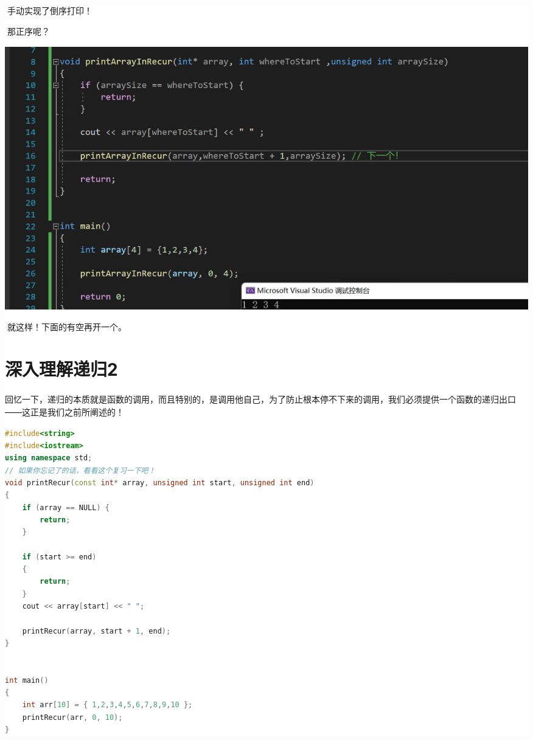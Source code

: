 ​		手动实现了倒序打印！

​		那正序呢？

![image-20230409220243255](./理解递归/image-20230409220243255.png)

​		就这样！下面的有空再开一个。

# 深入理解递归2

​		回忆一下，递归的本质就是函数的调用，而且特别的，是调用他自己，为了防止根本停不下来的调用，我们必须提供一个函数的递归出口——这正是我们之前所阐述的！

```C++
#include<string>
#include<iostream>
using namespace std;
// 如果你忘记了的话，看看这个复习一下吧！
void printRecur(const int* array, unsigned int start, unsigned int end)
{
	if (array == NULL) {
		return;
	}

	if (start >= end)
	{
		return;
	}
	cout << array[start] << " ";

	printRecur(array, start + 1, end);
}


int main()
{
	int arr[10] = { 1,2,3,4,5,6,7,8,9,10 };
	printRecur(arr, 0, 10);
}
```

